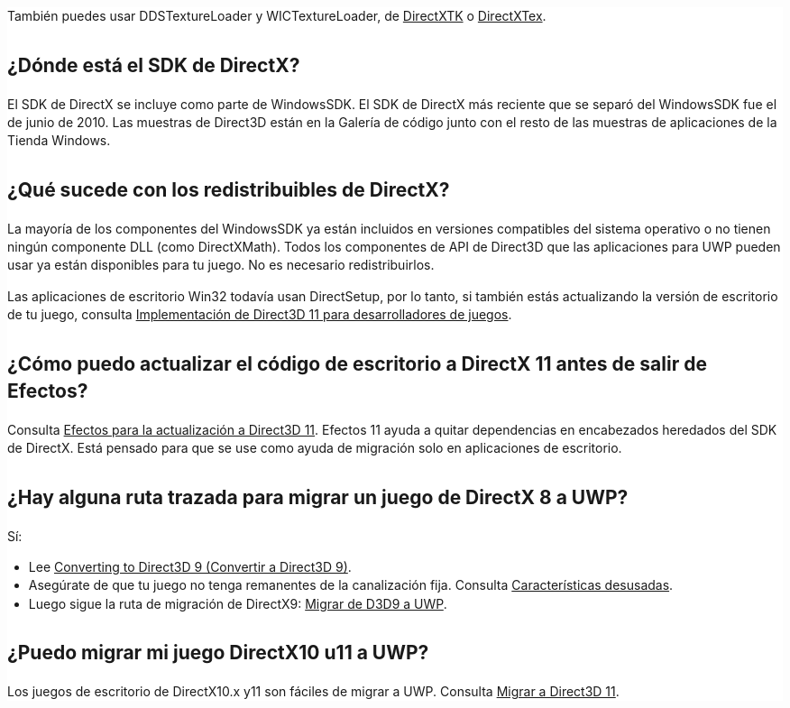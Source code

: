 También puedes usar DDSTextureLoader y WICTextureLoader, de [DirectXTK](http://go.microsoft.com/fwlink/p/?LinkID=248929) o [DirectXTex](http://go.microsoft.com/fwlink/p/?LinkID=248926).

## <a name="where-is-the-directx-sdk"></a>¿Dónde está el SDK de DirectX?


El SDK de DirectX se incluye como parte de WindowsSDK. El SDK de DirectX más reciente que se separó del WindowsSDK fue el de junio de 2010. Las muestras de Direct3D están en la Galería de código junto con el resto de las muestras de aplicaciones de la Tienda Windows.

## <a name="what-about-directx-redistributables"></a>¿Qué sucede con los redistribuibles de DirectX?


La mayoría de los componentes del WindowsSDK ya están incluidos en versiones compatibles del sistema operativo o no tienen ningún componente DLL (como DirectXMath). Todos los componentes de API de Direct3D que las aplicaciones para UWP pueden usar ya están disponibles para tu juego. No es necesario redistribuirlos.

Las aplicaciones de escritorio Win32 todavía usan DirectSetup, por lo tanto, si también estás actualizando la versión de escritorio de tu juego, consulta [Implementación de Direct3D 11 para desarrolladores de juegos](https://msdn.microsoft.com/library/windows/desktop/ee416644).

## <a name="is-there-any-way-i-can-update-my-desktop-code-to-directx-11-before-moving-away-from-effects"></a>¿Cómo puedo actualizar el código de escritorio a DirectX 11 antes de salir de Efectos?


Consulta [Efectos para la actualización a Direct3D 11](http://go.microsoft.com/fwlink/p/?LinkId=271568). Efectos 11 ayuda a quitar dependencias en encabezados heredados del SDK de DirectX. Está pensado para que se use como ayuda de migración solo en aplicaciones de escritorio.

##  <a name="is-there-a-path-for-porting-my-directx-8-game-to-uwp"></a>¿Hay alguna ruta trazada para migrar un juego de DirectX 8 a UWP?


Sí:

-   Lee [Converting to Direct3D 9 (Convertir a Direct3D 9)](https://msdn.microsoft.com/library/windows/desktop/bb204851).
-   Asegúrate de que tu juego no tenga remanentes de la canalización fija. Consulta [Características desusadas](https://msdn.microsoft.com/library/windows/desktop/cc308047).
-   Luego sigue la ruta de migración de DirectX9: [Migrar de D3D9 a UWP](walkthrough--simple-port-from-direct3d-9-to-11-1.md).

##  <a name="can-i-port-my-directx-10-or-11-game-to-uwp"></a>¿Puedo migrar mi juego DirectX10 u11 a UWP?


Los juegos de escritorio de DirectX10.x y11 son fáciles de migrar a UWP. Consulta [Migrar a Direct3D 11](https://msdn.microsoft.com/library/windows/desktop/ff476190).
